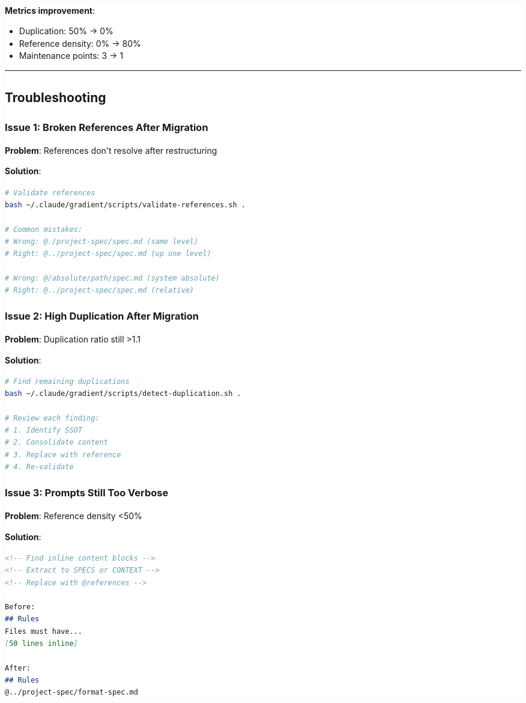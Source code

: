 **Metrics improvement**:
- Duplication: 50% → 0%
- Reference density: 0% → 80%
- Maintenance points: 3 → 1

---

## Troubleshooting

### Issue 1: Broken References After Migration

**Problem**: References don't resolve after restructuring

**Solution**:
```bash
# Validate references
bash ~/.claude/gradient/scripts/validate-references.sh .

# Common mistakes:
# Wrong: @./project-spec/spec.md (same level)
# Right: @../project-spec/spec.md (up one level)

# Wrong: @/absolute/path/spec.md (system absolute)
# Right: @../project-spec/spec.md (relative)
```

### Issue 2: High Duplication After Migration

**Problem**: Duplication ratio still >1.1

**Solution**:
```bash
# Find remaining duplications
bash ~/.claude/gradient/scripts/detect-duplication.sh .

# Review each finding:
# 1. Identify SSOT
# 2. Consolidate content
# 3. Replace with reference
# 4. Re-validate
```

### Issue 3: Prompts Still Too Verbose

**Problem**: Reference density <50%

**Solution**:
```markdown
<!-- Find inline content blocks -->
<!-- Extract to SPECS or CONTEXT -->
<!-- Replace with @references -->

Before:
## Rules
Files must have...
[50 lines inline]

After:
## Rules
@../project-spec/format-spec.md
```
